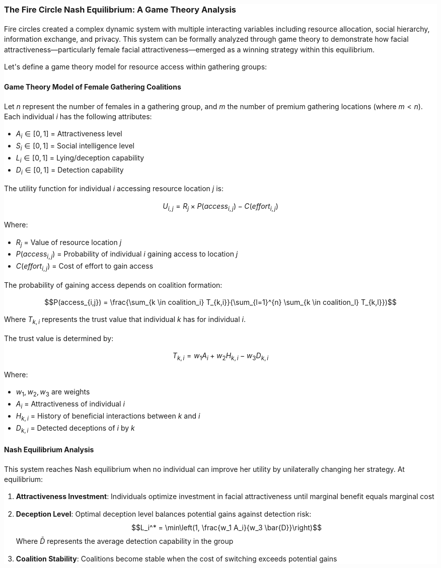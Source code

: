 ### The Fire Circle Nash Equilibrium: A Game Theory Analysis

Fire circles created a complex dynamic system with multiple interacting variables including resource allocation, social hierarchy, information exchange, and privacy. This system can be formally analyzed through game theory to demonstrate how facial attractiveness—particularly female facial attractiveness—emerged as a winning strategy within this equilibrium.

Let's define a game theory model for resource access within gathering groups:

#### Game Theory Model of Female Gathering Coalitions

Let $n$ represent the number of females in a gathering group, and $m$ the number of premium gathering locations (where $m < n$). Each individual $i$ has the following attributes:
- $A_i \in [0,1]$ = Attractiveness level
- $S_i \in [0,1]$ = Social intelligence level
- $L_i \in [0,1]$ = Lying/deception capability
- $D_i \in [0,1]$ = Detection capability

The utility function for individual $i$ accessing resource location $j$ is:

$$U_{i,j} = R_j \times P(access_{i,j}) - C(effort_{i,j})$$

Where:
- $R_j$ = Value of resource location $j$
- $P(access_{i,j})$ = Probability of individual $i$ gaining access to location $j$
- $C(effort_{i,j})$ = Cost of effort to gain access

The probability of gaining access depends on coalition formation:

$$P(access_{i,j}) = \frac{\sum_{k \in coalition_i} T_{k,i}}{\sum_{l=1}^{n} \sum_{k \in coalition_l} T_{k,l}})$$

Where $T_{k,i}$ represents the trust value that individual $k$ has for individual $i$.

The trust value is determined by:

$$T_{k,i} = w_1 A_i + w_2 H_{k,i} - w_3 D_{k,i}$$

Where:
- $w_1, w_2, w_3$ are weights
- $A_i$ = Attractiveness of individual $i$
- $H_{k,i}$ = History of beneficial interactions between $k$ and $i$
- $D_{k,i}$ = Detected deceptions of $i$ by $k$

#### Nash Equilibrium Analysis

This system reaches Nash equilibrium when no individual can improve her utility by unilaterally changing her strategy. At equilibrium:

1. **Attractiveness Investment**: Individuals optimize investment in facial attractiveness until marginal benefit equals marginal cost

2. **Deception Level**: Optimal deception level balances potential gains against detection risk:
   $$L_i^* = \min\left(1, \frac{w_1 A_i}{w_3 \bar{D}}\right)$$
   Where $\bar{D}$ represents the average detection capability in the group

3. **Coalition Stability**: Coalitions become stable when the cost of switching exceeds potential gains
